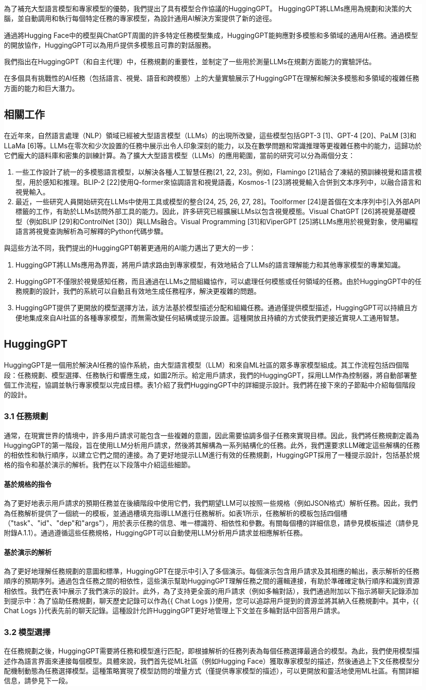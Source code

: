 為了補充大型語言模型和專家模型的優勢，我們提出了具有模型合作協議的HuggingGPT。 HuggingGPT將LLMs應用為規劃和決策的大腦，並自動調用和執行每個特定任務的專家模型，為設計通用AI解決方案提供了新的途徑。

通過將Hugging Face中的模型與ChatGPT周圍的許多特定任務模型集成，HuggingGPT能夠應對多模態和多領域的通用AI任務。通過模型的開放協作，HuggingGPT可以為用戶提供多模態且可靠的對話服務。

我們指出在HuggingGPT（和自主代理）中，任務規劃的重要性，並制定了一些用於測量LLMs在規劃方面能力的實驗評估。

在多個具有挑戰性的AI任務（包括語言、視覺、語音和跨模態）上的大量實驗展示了HuggingGPT在理解和解決多模態和多領域的複雜任務方面的能力和巨大潛力。

## 相關工作
在近年來，自然語言處理（NLP）領域已經被大型語言模型（LLMs）的出現所改變，這些模型包括GPT-3 [1]、GPT-4 [20]、PaLM [3]和LLaMa [6]等。LLMs在零次和少次設置的任務中展示出令人印象深刻的能力，以及在數學問題和常識推理等更複雜任務中的能力，這歸功於它們龐大的語料庫和密集的訓練計算。為了擴大大型語言模型（LLMs）的應用範圍，當前的研究可以分為兩個分支：
1. 一些工作設計了統一的多模態語言模型，以解決各種人工智慧任務[21, 22, 23]。例如，Flamingo [21]結合了凍結的預訓練視覺和語言模型，用於感知和推理。BLIP-2 [22]使用Q-former來協調語言和視覺語義，Kosmos-1 [23]將視覺輸入合併到文本序列中，以融合語言和視覺輸入。
2. 最近，一些研究人員開始研究在LLMs中使用工具或模型的整合[24, 25, 26, 27, 28]。Toolformer [24]是首個在文本序列中引入外部API標籤的工作，有助於LLMs訪問外部工具的能力。因此，許多研究已經擴展LLMs以包含視覺模態。Visual ChatGPT [26]將視覺基礎模型（例如BLIP [29]和ControlNet [30]）與LLMs融合。Visual Programming [31]和ViperGPT [25]將LLMs應用於視覺對象，使用編程語言將視覺查詢解析為可解釋的Python代碼步驟。

與這些方法不同，我們提出的HuggingGPT朝著更通用的AI能力邁出了更大的一步：

1. HuggingGPT將LLMs應用為界面，將用戶請求路由到專家模型，有效地結合了LLMs的語言理解能力和其他專家模型的專業知識。

2. HuggingGPT不僅限於視覺感知任務，而且通過在LLMs之間組織協作，可以處理任何模態或任何領域的任務。由於HuggingGPT中的任務規劃的設計，我們的系統可以自動且有效地生成任務程序，解決更複雜的問題。

3. HuggingGPT提供了更開放的模型選擇方法，該方法基於模型描述分配和組織任務。通過僅提供模型描述，HuggingGPT可以持續且方便地集成來自AI社區的各種專家模型，而無需改變任何結構或提示設置。這種開放且持續的方式使我們更接近實現人工通用智慧。

## HuggingGPT
HuggingGPT是一個用於解決AI任務的協作系統，由大型語言模型（LLM）和來自ML社區的眾多專家模型組成。其工作流程包括四個階段：任務規劃、模型選擇、任務執行和響應生成，如圖2所示。給定用戶請求，我們的HuggingGPT，採用LLM作為控制器，將自動部署整個工作流程，協調並執行專家模型以完成目標。表1介紹了我們HuggingGPT中的詳細提示設計。我們將在接下來的子節點中介紹每個階段的設計。

### 3.1 任務規劃
通常，在現實世界的情境中，許多用戶請求可能包含一些複雜的意圖，因此需要協調多個子任務來實現目標。因此，我們將任務規劃定義為HuggingGPT的第一階段，旨在使用LLM分析用戶請求，然後將其解構為一系列結構化的任務。此外，我們還要求LLM確定這些解構的任務的相依性和執行順序，以建立它們之間的連接。為了更好地提示LLM進行有效的任務規劃，HuggingGPT採用了一種提示設計，包括基於規格的指令和基於演示的解析。我們在以下段落中介紹這些細節。

#### 基於規格的指令
為了更好地表示用戶請求的預期任務並在後續階段中使用它們，我們期望LLM可以按照一些規格（例如JSON格式）解析任務。因此，我們為任務解析提供了一個統一的模板，並通過槽填充指導LLM進行任務解析。如表1所示，任務解析的模板包括四個槽（"task"、"id"、"dep"和"args"），用於表示任務的信息、唯一標識符、相依性和參數。有關每個槽的詳細信息，請參見模板描述（請參見附錄A.1.1）。通過遵循這些任務規格，HuggingGPT可以自動使用LLM分析用戶請求並相應解析任務。

#### 基於演示的解析
為了更好地理解任務規劃的意圖和標準，HuggingGPT在提示中引入了多個演示。每個演示包含用戶請求及其相應的輸出，表示解析的任務順序的預期序列。通過包含任務之間的相依性，這些演示幫助HuggingGPT理解任務之間的邏輯連接，有助於準確確定執行順序和識別資源相依性。我們在表1中展示了我們演示的設計。此外，為了支持更全面的用戶請求（例如多輪對話），我們通過附加以下指示將聊天記錄添加到提示中：為了協助任務規劃，聊天歷史記錄可以作為{{ Chat Logs }}使用，您可以追踪用戶提到的資源並將其納入任務規劃中。其中，{{ Chat Logs }}代表先前的聊天記錄。這種設計允許HuggingGPT更好地管理上下文並在多輪對話中回答用戶請求。

### 3.2 模型選擇
在任務規劃之後，HuggingGPT需要將任務和模型進行匹配，即根據解析的任務列表為每個任務選擇最適合的模型。為此，我們使用模型描述作為語言界面來連接每個模型。具體來說，我們首先從ML社區（例如Hugging Face）獲取專家模型的描述，然後通過上下文任務模型分配機制動態為任務選擇模型。這種策略實現了模型訪問的增量方式（僅提供專家模型的描述），可以更開放和靈活地使用ML社區。有關詳細信息，請參見下一段。
